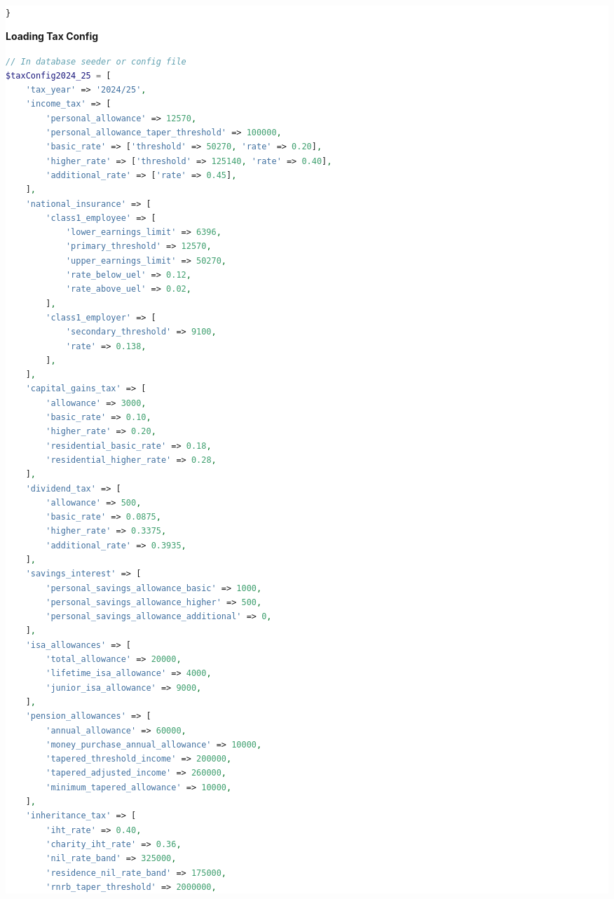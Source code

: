 ```php
}
```

**Loading Tax Config**
```php
// In database seeder or config file
$taxConfig2024_25 = [
    'tax_year' => '2024/25',
    'income_tax' => [
        'personal_allowance' => 12570,
        'personal_allowance_taper_threshold' => 100000,
        'basic_rate' => ['threshold' => 50270, 'rate' => 0.20],
        'higher_rate' => ['threshold' => 125140, 'rate' => 0.40],
        'additional_rate' => ['rate' => 0.45],
    ],
    'national_insurance' => [
        'class1_employee' => [
            'lower_earnings_limit' => 6396,
            'primary_threshold' => 12570,
            'upper_earnings_limit' => 50270,
            'rate_below_uel' => 0.12,
            'rate_above_uel' => 0.02,
        ],
        'class1_employer' => [
            'secondary_threshold' => 9100,
            'rate' => 0.138,
        ],
    ],
    'capital_gains_tax' => [
        'allowance' => 3000,
        'basic_rate' => 0.10,
        'higher_rate' => 0.20,
        'residential_basic_rate' => 0.18,
        'residential_higher_rate' => 0.28,
    ],
    'dividend_tax' => [
        'allowance' => 500,
        'basic_rate' => 0.0875,
        'higher_rate' => 0.3375,
        'additional_rate' => 0.3935,
    ],
    'savings_interest' => [
        'personal_savings_allowance_basic' => 1000,
        'personal_savings_allowance_higher' => 500,
        'personal_savings_allowance_additional' => 0,
    ],
    'isa_allowances' => [
        'total_allowance' => 20000,
        'lifetime_isa_allowance' => 4000,
        'junior_isa_allowance' => 9000,
    ],
    'pension_allowances' => [
        'annual_allowance' => 60000,
        'money_purchase_annual_allowance' => 10000,
        'tapered_threshold_income' => 200000,
        'tapered_adjusted_income' => 260000,
        'minimum_tapered_allowance' => 10000,
    ],
    'inheritance_tax' => [
        'iht_rate' => 0.40,
        'charity_iht_rate' => 0.36,
        'nil_rate_band' => 325000,
        'residence_nil_rate_band' => 175000,
        'rnrb_taper_threshold' => 2000000,
```